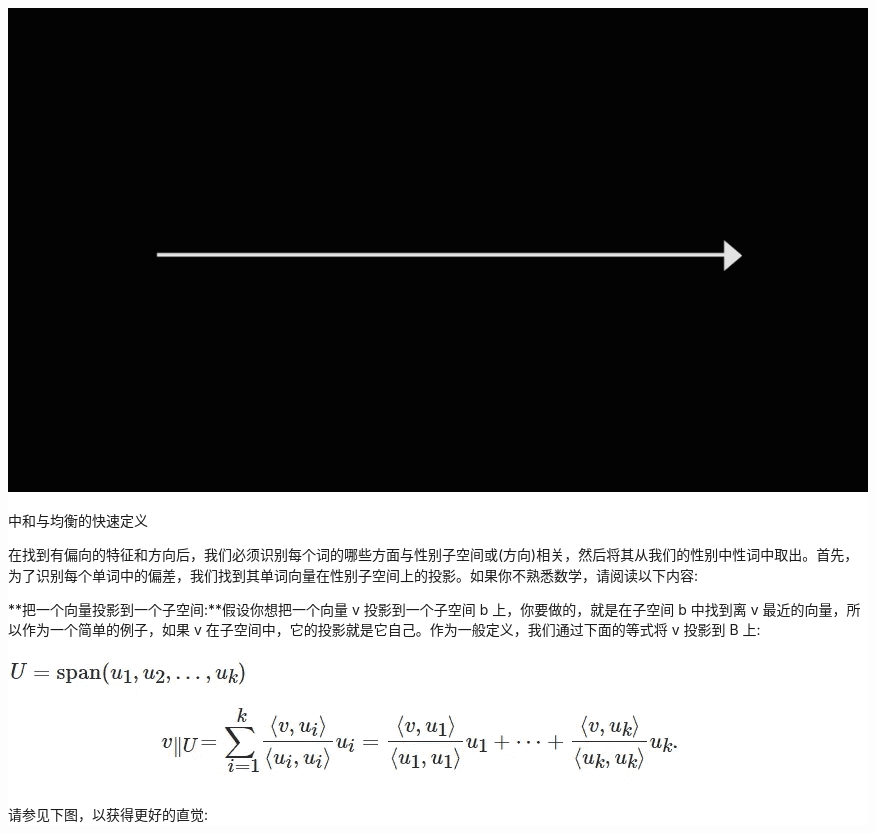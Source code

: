 ![](img/42d17fab5a3102ab6025ad97db4457dc.png)

中和与均衡的快速定义

在找到有偏向的特征和方向后，我们必须识别每个词的哪些方面与性别子空间或(方向)相关，然后将其从我们的性别中性词中取出。首先，为了识别每个单词中的偏差，我们找到其单词向量在性别子空间上的投影。如果你不熟悉数学，请阅读以下内容:

**把一个向量投影到一个子空间:**假设你想把一个向量 v 投影到一个子空间 b 上，你要做的，就是在子空间 b 中找到离 v 最近的向量，所以作为一个简单的例子，如果 v 在子空间中，它的投影就是它自己。作为一般定义，我们通过下面的等式将 v 投影到 B 上:

![](img/e0ba6143706331079209a796eca2c3ba.png)![](img/778523792ffa0af163b70733ddcc8e22.png)

请参见下图，以获得更好的直觉:
